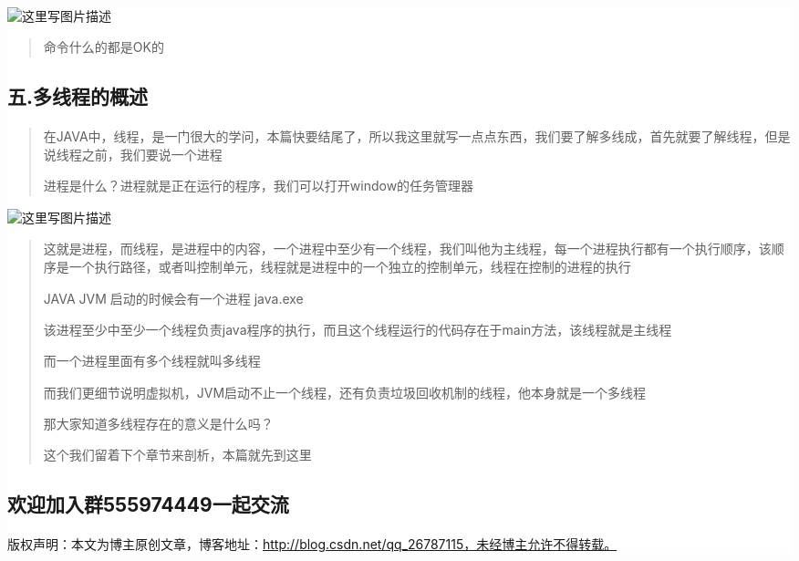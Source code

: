 ![这里写图片描述](http://img.blog.csdn.net/20160602214615108)

> 命令什么的都是OK的

## 五.多线程的概述

> 在JAVA中，线程，是一门很大的学问，本篇快要结尾了，所以我这里就写一点点东西，我们要了解多线成，首先就要了解线程，但是说线程之前，我们要说一个进程
> 
> 进程是什么？进程就是正在运行的程序，我们可以打开window的任务管理器

![这里写图片描述](http://img.blog.csdn.net/20160602214925768)

> 这就是进程，而线程，是进程中的内容，一个进程中至少有一个线程，我们叫他为主线程，每一个进程执行都有一个执行顺序，该顺序是一个执行路径，或者叫控制单元，线程就是进程中的一个独立的控制单元，线程在控制的进程的执行
> 
> JAVA JVM 启动的时候会有一个进程 java.exe
> 
> 该进程至少中至少一个线程负责java程序的执行，而且这个线程运行的代码存在于main方法，该线程就是主线程
> 
> 而一个进程里面有多个线程就叫多线程
> 
> 而我们更细节说明虚拟机，JVM启动不止一个线程，还有负责垃圾回收机制的线程，他本身就是一个多线程
> 
> 那大家知道多线程存在的意义是什么吗？
> 
> 这个我们留着下个章节来剖析，本篇就先到这里

## 欢迎加入群555974449一起交流

版权声明：本文为博主原创文章，博客地址：http://blog.csdn.net/qq_26787115，未经博主允许不得转载。